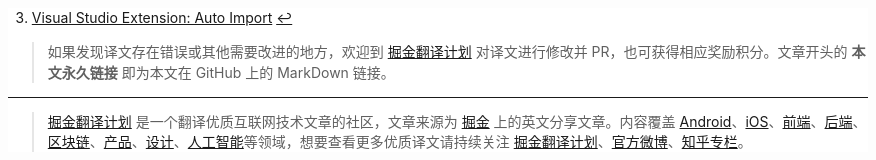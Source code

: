 3.  [Visual Studio Extension: Auto Import](https://marketplace.visualstudio.com/items?itemName=NuclleaR.vscode-extension-auto-import) [↩](#fnref:3)

> 如果发现译文存在错误或其他需要改进的地方，欢迎到 [掘金翻译计划](https://github.com/xitu/gold-miner) 对译文进行修改并 PR，也可获得相应奖励积分。文章开头的 **本文永久链接** 即为本文在 GitHub 上的 MarkDown 链接。


---

> [掘金翻译计划](https://github.com/xitu/gold-miner) 是一个翻译优质互联网技术文章的社区，文章来源为 [掘金](https://juejin.im) 上的英文分享文章。内容覆盖 [Android](https://github.com/xitu/gold-miner#android)、[iOS](https://github.com/xitu/gold-miner#ios)、[前端](https://github.com/xitu/gold-miner#前端)、[后端](https://github.com/xitu/gold-miner#后端)、[区块链](https://github.com/xitu/gold-miner#区块链)、[产品](https://github.com/xitu/gold-miner#产品)、[设计](https://github.com/xitu/gold-miner#设计)、[人工智能](https://github.com/xitu/gold-miner#人工智能)等领域，想要查看更多优质译文请持续关注 [掘金翻译计划](https://github.com/xitu/gold-miner)、[官方微博](http://weibo.com/juejinfanyi)、[知乎专栏](https://zhuanlan.zhihu.com/juejinfanyi)。
